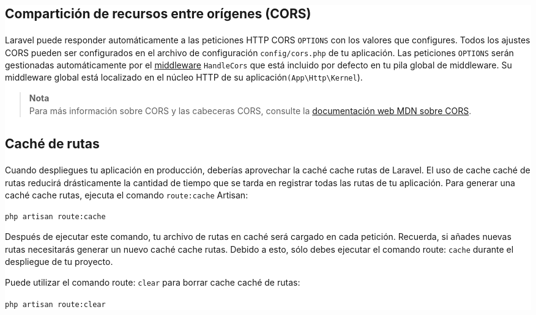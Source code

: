 []()

## Compartición de recursos entre orígenes (CORS)

Laravel puede responder automáticamente a las peticiones HTTP CORS `OPTIONS` con los valores que configures. Todos los ajustes CORS pueden ser configurados en el archivo de configuración `config/cors.php` de tu aplicación. Las peticiones `OPTIONS` serán gestionadas automáticamente por el [middleware](/docs/%7B%7Bversion%7D%7D/middleware) `HandleCors` que está incluido por defecto en tu pila global de middleware. Su middleware global está localizado en el núcleo HTTP de su aplicación`(App\Http\Kernel`).

> **Nota**  
> Para más información sobre CORS y las cabeceras CORS, consulte la [documentación web MDN sobre CORS](https://developer.mozilla.org/en-US/docs/Web/HTTP/CORS#The_HTTP_response_headers).

[]()

## Caché de rutas

Cuando despliegues tu aplicación en producción, deberías aprovechar la caché cache rutas de Laravel. El uso de cache caché de rutas reducirá drásticamente la cantidad de tiempo que se tarda en registrar todas las rutas de tu aplicación. Para generar una caché cache rutas, ejecuta el comando `route:cache` Artisan:

```shell
php artisan route:cache
```

Después de ejecutar este comando, tu archivo de rutas en caché será cargado en cada petición. Recuerda, si añades nuevas rutas necesitarás generar un nuevo caché cache rutas. Debido a esto, sólo debes ejecutar el comando route: `cache` durante el despliegue de tu proyecto.

Puede utilizar el comando route: `clear` para borrar cache caché de rutas:

```shell
php artisan route:clear
```
